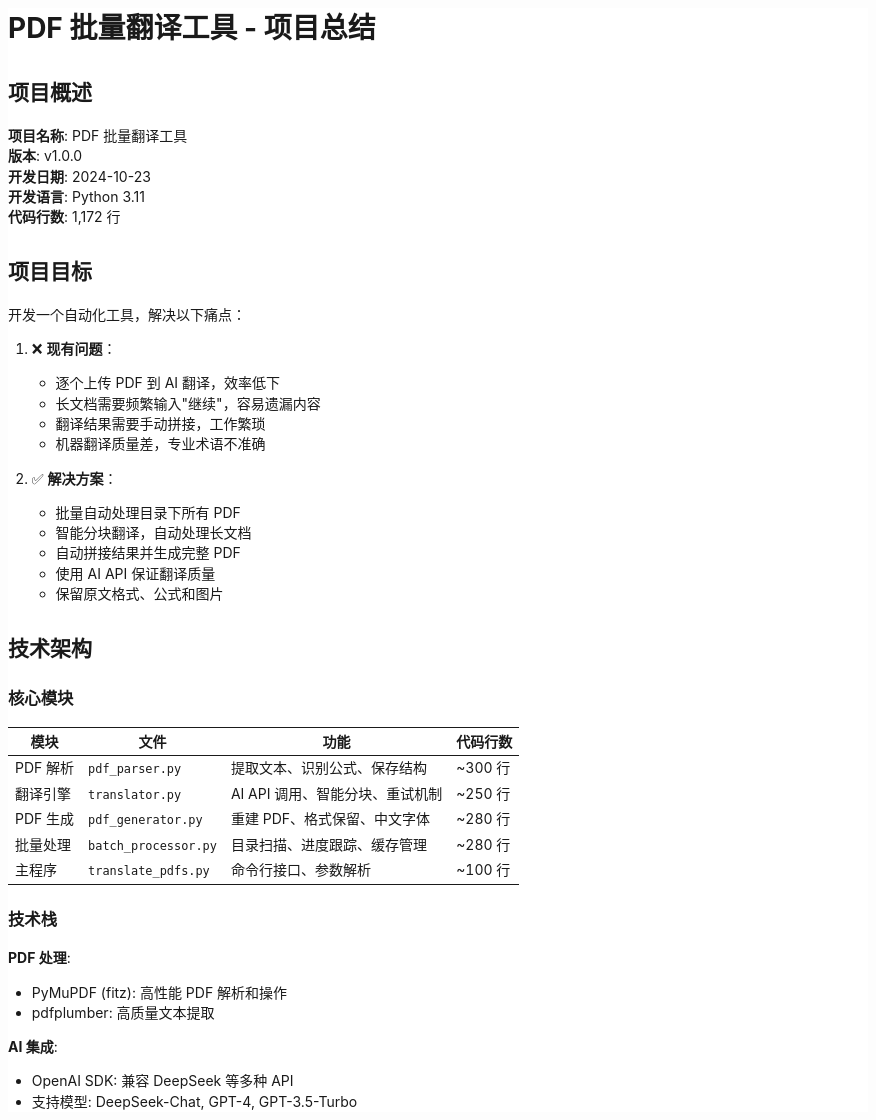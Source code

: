 # PDF 批量翻译工具 - 项目总结

## 项目概述

**项目名称**: PDF 批量翻译工具  
**版本**: v1.0.0  
**开发日期**: 2024-10-23  
**开发语言**: Python 3.11  
**代码行数**: 1,172 行  

## 项目目标

开发一个自动化工具，解决以下痛点：

1. ❌ **现有问题**：
   - 逐个上传 PDF 到 AI 翻译，效率低下
   - 长文档需要频繁输入"继续"，容易遗漏内容
   - 翻译结果需要手动拼接，工作繁琐
   - 机器翻译质量差，专业术语不准确

2. ✅ **解决方案**：
   - 批量自动处理目录下所有 PDF
   - 智能分块翻译，自动处理长文档
   - 自动拼接结果并生成完整 PDF
   - 使用 AI API 保证翻译质量
   - 保留原文格式、公式和图片

## 技术架构

### 核心模块

| 模块 | 文件 | 功能 | 代码行数 |
|------|------|------|---------|
| PDF 解析 | `pdf_parser.py` | 提取文本、识别公式、保存结构 | ~300 行 |
| 翻译引擎 | `translator.py` | AI API 调用、智能分块、重试机制 | ~250 行 |
| PDF 生成 | `pdf_generator.py` | 重建 PDF、格式保留、中文字体 | ~280 行 |
| 批量处理 | `batch_processor.py` | 目录扫描、进度跟踪、缓存管理 | ~280 行 |
| 主程序 | `translate_pdfs.py` | 命令行接口、参数解析 | ~100 行 |

### 技术栈

**PDF 处理**:
- PyMuPDF (fitz): 高性能 PDF 解析和操作
- pdfplumber: 高质量文本提取

**AI 集成**:
- OpenAI SDK: 兼容 DeepSeek 等多种 API
- 支持模型: DeepSeek-Chat, GPT-4, GPT-3.5-Turbo

